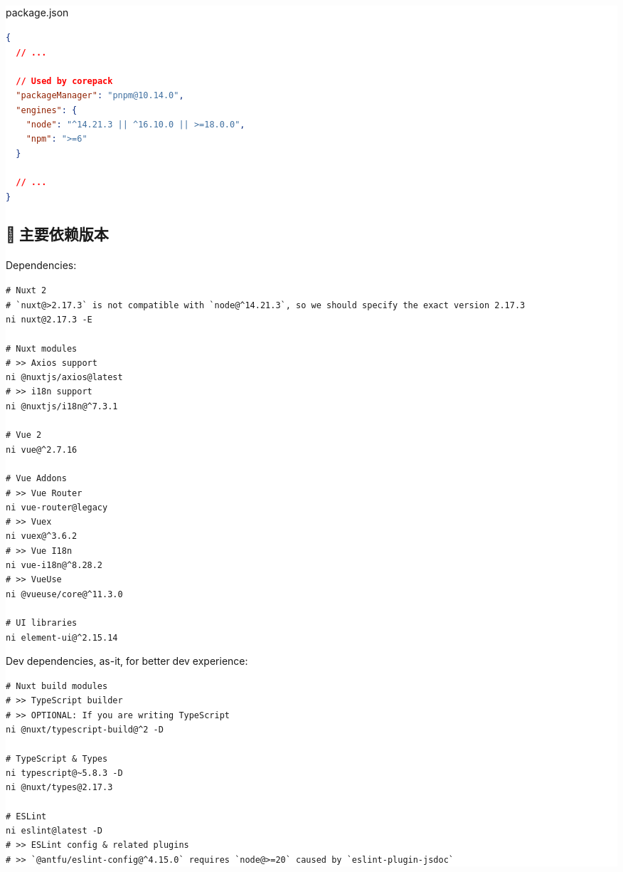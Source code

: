 package.json

```json
{
  // ...

  // Used by corepack
  "packageManager": "pnpm@10.14.0",
  "engines": {
    "node": "^14.21.3 || ^16.10.0 || >=18.0.0",
    "npm": ">=6"
  }

  // ...
}
```

## 🥡 主要依赖版本

Dependencies:

```shell
# Nuxt 2
# `nuxt@>2.17.3` is not compatible with `node@^14.21.3`, so we should specify the exact version 2.17.3
ni nuxt@2.17.3 -E

# Nuxt modules
# >> Axios support
ni @nuxtjs/axios@latest
# >> i18n support
ni @nuxtjs/i18n@^7.3.1

# Vue 2
ni vue@^2.7.16

# Vue Addons
# >> Vue Router
ni vue-router@legacy
# >> Vuex
ni vuex@^3.6.2
# >> Vue I18n
ni vue-i18n@^8.28.2
# >> VueUse
ni @vueuse/core@^11.3.0

# UI libraries
ni element-ui@^2.15.14
```

Dev dependencies, as-it, for better dev experience:

```shell
# Nuxt build modules
# >> TypeScript builder
# >> OPTIONAL: If you are writing TypeScript
ni @nuxt/typescript-build@^2 -D

# TypeScript & Types
ni typescript@~5.8.3 -D
ni @nuxt/types@2.17.3

# ESLint
ni eslint@latest -D
# >> ESLint config & related plugins
# >> `@antfu/eslint-config@^4.15.0` requires `node@>=20` caused by `eslint-plugin-jsdoc`
```